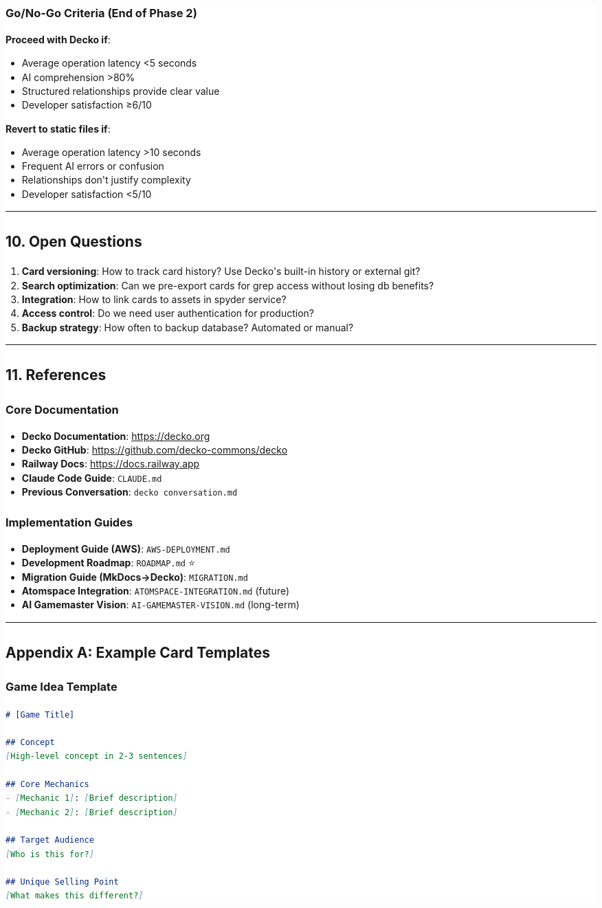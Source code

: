 ### Go/No-Go Criteria (End of Phase 2)

**Proceed with Decko if**:
- Average operation latency <5 seconds
- AI comprehension >80%
- Structured relationships provide clear value
- Developer satisfaction ≥6/10

**Revert to static files if**:
- Average operation latency >10 seconds
- Frequent AI errors or confusion
- Relationships don't justify complexity
- Developer satisfaction <5/10

---

## 10. Open Questions

1. **Card versioning**: How to track card history? Use Decko's built-in history or external git?
2. **Search optimization**: Can we pre-export cards for grep access without losing db benefits?
3. **Integration**: How to link cards to assets in spyder service?
4. **Access control**: Do we need user authentication for production?
5. **Backup strategy**: How often to backup database? Automated or manual?

---

## 11. References

### Core Documentation
- **Decko Documentation**: https://decko.org
- **Decko GitHub**: https://github.com/decko-commons/decko
- **Railway Docs**: https://docs.railway.app
- **Claude Code Guide**: `CLAUDE.md`
- **Previous Conversation**: `decko conversation.md`

### Implementation Guides
- **Deployment Guide (AWS)**: `AWS-DEPLOYMENT.md`
- **Development Roadmap**: `ROADMAP.md` ⭐
- **Migration Guide (MkDocs→Decko)**: `MIGRATION.md`
- **Atomspace Integration**: `ATOMSPACE-INTEGRATION.md` (future)
- **AI Gamemaster Vision**: `AI-GAMEMASTER-VISION.md` (long-term)

---

## Appendix A: Example Card Templates

### Game Idea Template
```markdown
# [Game Title]

## Concept
[High-level concept in 2-3 sentences]

## Core Mechanics
- [Mechanic 1]: [Brief description]
- [Mechanic 2]: [Brief description]

## Target Audience
[Who is this for?]

## Unique Selling Point
[What makes this different?]
```
